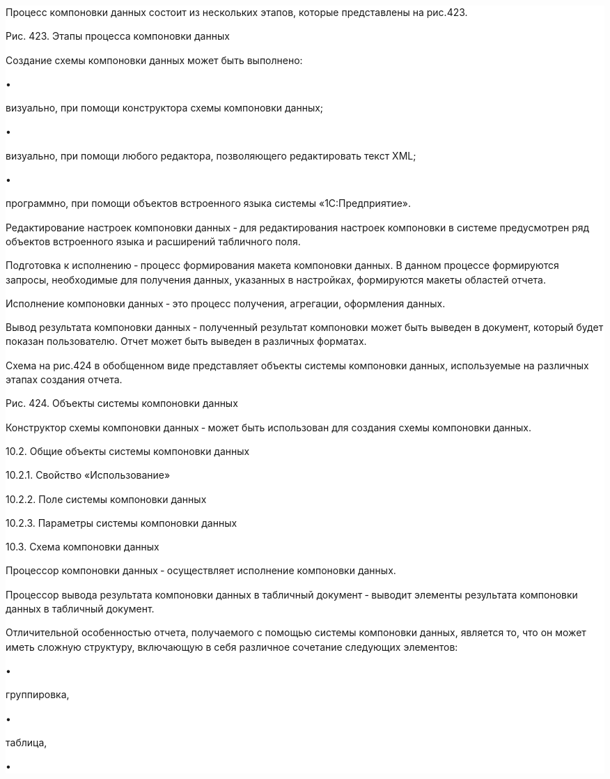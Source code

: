 Процесс компоновки данных состоит из нескольких этапов, которые представлены на рис.423.

Рис. 423. Этапы процесса компоновки данных

Создание схемы компоновки данных может быть выполнено:

•

визуально, при помощи конструктора схемы компоновки данных;

•

визуально, при помощи любого редактора, позволяющего редактировать текст XML;

•

программно, при помощи объектов встроенного языка системы «1С:Предприятие».

Редактирование настроек компоновки данных ‑ для редактирования настроек компоновки в системе предусмотрен ряд объектов встроенного языка и расширений табличного поля.

Подготовка к исполнению ‑ процесс формирования макета компоновки данных. В данном процессе формируются запросы, необходимые для получения данных, указанных в настройках, формируются макеты областей отчета.

Исполнение компоновки данных ‑ это процесс получения, агрегации, оформления данных.

Вывод результата компоновки данных ‑ полученный результат компоновки может быть выведен в документ, который будет показан пользователю. Отчет может быть выведен в различных форматах.

Схема на рис.424 в обобщенном виде представляет объекты системы компоновки данных, используемые на различных этапах создания отчета.

Рис. 424. Объекты системы компоновки данных

Конструктор схемы компоновки данных ‑ может быть использован для создания схемы компоновки данных.

10.2. Общие объекты системы компоновки данных

10.2.1. Свойство «Использование»

10.2.2. Поле системы компоновки данных

10.2.3. Параметры системы компоновки данных

10.3. Схема компоновки данных

Процессор компоновки данных ‑ осуществляет исполнение компоновки данных.

Процессор вывода результата компоновки данных в табличный документ ‑ выводит элементы результата компоновки данных в табличный документ.

Отличительной особенностью отчета, получаемого с помощью системы компоновки данных, является то, что он может иметь сложную структуру, включающую в себя различное сочетание следующих элементов:

•

группировка,

•

таблица,

•
